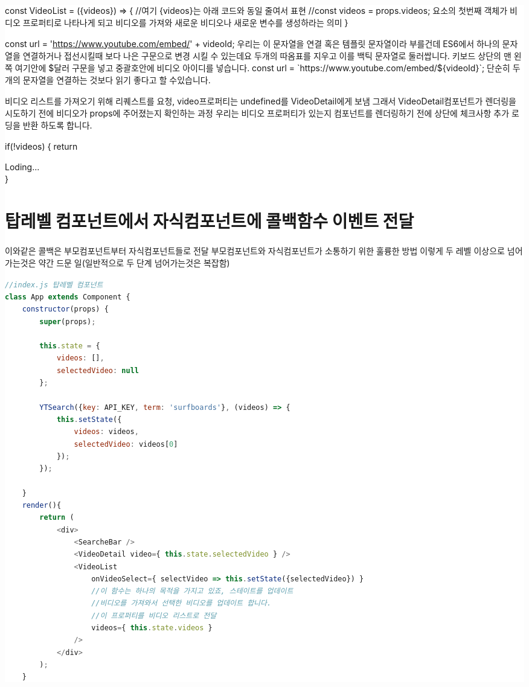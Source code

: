 
const VideoList = ({videos}) => { 
    //여기 {videos}는 아래 코드와 동일 줄여서 표현
    //const videos = props.videos;
    요소의 첫번째 객체가 비디오 프로퍼티로 나타나게 되고 비디오를 가져와 새로운 비디오나 새로운 변수를 생성하라는 의미
}


const url = 'https://www.youtube.com/embed/' + videoId;
우리는 이 문자열을 연결 혹은 템플릿 문자열이라 부를건데
ES6에서 하나의 문자열을 연결하거나 접선시킬때 보다 나은 구문으로 변경 시킬 수 있는데요
두개의 따옴표를 지우고 이를 백틱 문자열로 둘러쌉니다. 키보드 상단의 맨 왼쪽
여기안에 $달러 구문을 넣고 중괄호안에 비디오 아이디를 넣습니다. 
const url = `https://www.youtube.com/embed/${videoId}`;
단순히 두개의 문자열을 연결하는 것보다 읽기 좋다고 할 수있습니다.


비디오 리스트를 가져오기 위해 리퀘스트를 요청, video프로퍼티는 undefined를 VideoDetail에게 보냄
그래서 VideoDetail컴포넌트가 렌더링을 시도하기 전에 비디오가 props에 주어졌는지 확인하는 과정
우리는 비디오 프로퍼티가 있는지 컴포넌트를 렌더링하기 전에 
상단에 체크사항 추가
로딩을 반환 하도록 합니다.

if(!videos) {
    return <div>Loding...</div>
}


# 탑레벨 컴포넌트에서 자식컴포넌트에 콜백함수 이벤트 전달 
이와같은 콜백은 부모컴포넌트부터 자식컴포넌트들로 전달
부모컴포넌트와 자식컴포넌트가 소통하기 위한 훌륭한 방법
이렇게 두 레벨 이상으로 넘어가는것은 약간 드문 일(일반적으로 두 단계 넘어가는것은 복잡함)
```js
//index.js 탑레벨 컴포넌트
class App extends Component {
    constructor(props) {
        super(props);

        this.state = {
            videos: [],
            selectedVideo: null
        };

        YTSearch({key: API_KEY, term: 'surfboards'}, (videos) => {
            this.setState({
                videos: videos,
                selectedVideo: videos[0]
            });
        });

    }
    render(){
        return (
            <div>
                <SearcheBar />
                <VideoDetail video={ this.state.selectedVideo } />
                <VideoList 
                    onVideoSelect={ selectVideo => this.setState({selectedVideo}) } 
                    //이 함수는 하나의 목적을 가지고 있죠, 스테이트를 업데이트 
                    //비디오를 가져와서 선택한 비디오를 업데이트 합니다.
                    //이 프로퍼티를 비디오 리스트로 전달
                    videos={ this.state.videos }
                />
            </div>
        );
    }
```